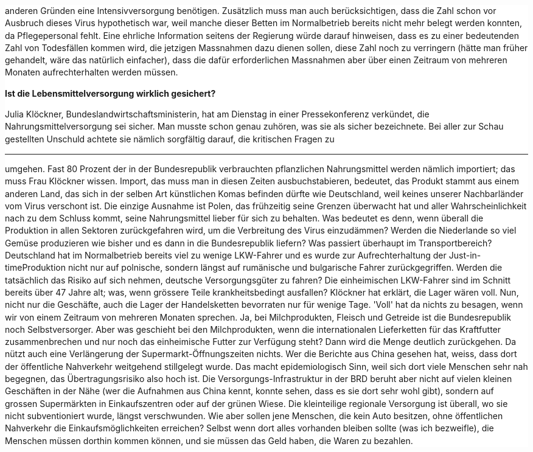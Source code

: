 anderen Gründen eine Intensivversorgung benötigen.
Zusätzlich muss man auch berücksichtigen, dass die Zahl schon vor Ausbruch dieses Virus hypothetisch
war, weil manche dieser Betten im Normalbetrieb bereits nicht mehr belegt werden konnten, da Pflegepersonal fehlt. Eine ehrliche Information seitens der Regierung würde darauf hinweisen, dass es zu einer
bedeutenden Zahl von Todesfällen kommen wird, die jetzigen Massnahmen dazu dienen sollen, diese
Zahl noch zu verringern (hätte man früher gehandelt, wäre das natürlich einfacher), dass die dafür erforderlichen Massnahmen aber über einen Zeitraum von mehreren Monaten aufrechterhalten werden müssen.

**Ist die Lebensmittelversorgung wirklich gesichert?**

Julia Klöckner, Bundeslandwirtschaftsministerin, hat am Dienstag in einer Pressekonferenz verkündet, die
Nahrungsmittelversorgung sei sicher. Man musste schon genau zuhören, was sie als sicher bezeichnete.
Bei aller zur Schau gestellten Unschuld achtete sie nämlich sorgfältig darauf, die kritischen Fragen zu


-----

umgehen. Fast 80 Prozent der in der Bundesrepublik verbrauchten pflanzlichen Nahrungsmittel werden
nämlich importiert; das muss Frau Klöckner wissen.
Import, das muss man in diesen Zeiten ausbuchstabieren, bedeutet, das Produkt stammt aus einem anderen Land, das sich in der selben Art künstlichen Komas befinden dürfte wie Deutschland, weil keines
unserer Nachbarländer vom Virus verschont ist. Die einzige Ausnahme ist Polen, das frühzeitig seine
Grenzen überwacht hat und aller Wahrscheinlichkeit nach zu dem Schluss kommt, seine Nahrungsmittel
lieber für sich zu behalten.
Was bedeutet es denn, wenn überall die Produktion in allen Sektoren zurückgefahren wird, um die Verbreitung des Virus einzudämmen? Werden die Niederlande so viel Gemüse produzieren wie bisher und es
dann in die Bundesrepublik liefern? Was passiert überhaupt im Transportbereich? Deutschland hat im
Normalbetrieb bereits viel zu wenige LKW-Fahrer und es wurde zur Aufrechterhaltung der Just-in-timeProduktion nicht nur auf polnische, sondern längst auf rumänische und bulgarische Fahrer zurückgegriffen. Werden die tatsächlich das Risiko auf sich nehmen, deutsche Versorgungsgüter zu fahren? Die einheimischen LKW-Fahrer sind im Schnitt bereits über 47 Jahre alt; was, wenn grössere Teile krankheitsbedingt ausfallen?
Klöckner hat erklärt, die Lager wären voll. Nun, nicht nur die Geschäfte, auch die Lager der Handelsketten
bevorraten nur für wenige Tage. 'Voll' hat da nichts zu besagen, wenn wir von einem Zeitraum von mehreren Monaten sprechen. Ja, bei Milchprodukten, Fleisch und Getreide ist die Bundesrepublik noch Selbstversorger. Aber was geschieht bei den Milchprodukten, wenn die internationalen Lieferketten für das
Kraftfutter zusammenbrechen und nur noch das einheimische Futter zur Verfügung steht? Dann wird die
Menge deutlich zurückgehen. Da nützt auch eine Verlängerung der Supermarkt-Öffnungszeiten nichts.
Wer die Berichte aus China gesehen hat, weiss, dass dort der öffentliche Nahverkehr weitgehend stillgelegt wurde. Das macht epidemiologisch Sinn, weil sich dort viele Menschen sehr nah begegnen, das Übertragungsrisiko also hoch ist. Die Versorgungs-Infrastruktur in der BRD beruht aber nicht auf vielen kleinen
Geschäften in der Nähe (wer die Aufnahmen aus China kennt, konnte sehen, dass es sie dort sehr wohl
gibt), sondern auf grossen Supermärkten in Einkaufszentren oder auf der grünen Wiese.
Die kleinteilige regionale Versorgung ist überall, wo sie nicht subventioniert wurde, längst verschwunden.
Wie aber sollen jene Menschen, die kein Auto besitzen, ohne öffentlichen Nahverkehr die Einkaufsmöglichkeiten erreichen? Selbst wenn dort alles vorhanden bleiben sollte (was ich bezweifle), die Menschen
müssen dorthin kommen können, und sie müssen das Geld haben, die Waren zu bezahlen.
